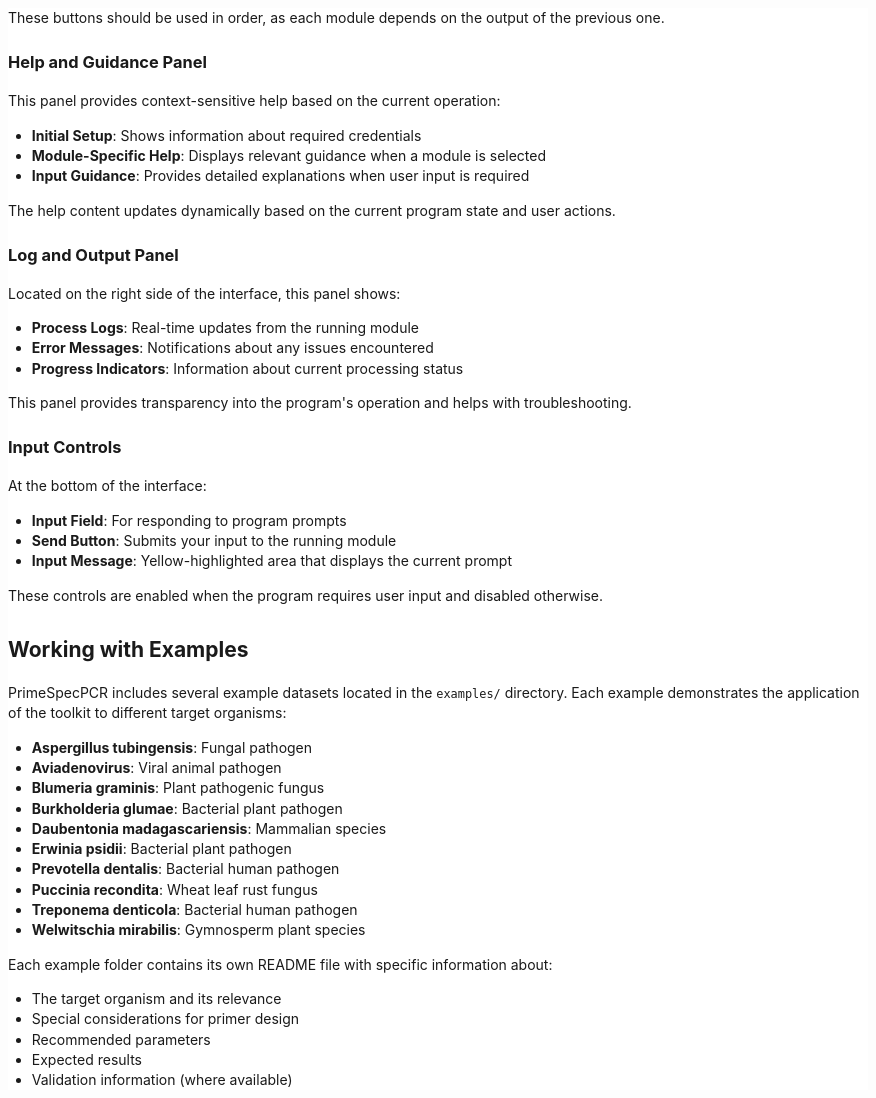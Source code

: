 These buttons should be used in order, as each module depends on the output of the previous one.

### Help and Guidance Panel

This panel provides context-sensitive help based on the current operation:

- **Initial Setup**: Shows information about required credentials
- **Module-Specific Help**: Displays relevant guidance when a module is selected
- **Input Guidance**: Provides detailed explanations when user input is required

The help content updates dynamically based on the current program state and user actions.

### Log and Output Panel

Located on the right side of the interface, this panel shows:

- **Process Logs**: Real-time updates from the running module
- **Error Messages**: Notifications about any issues encountered
- **Progress Indicators**: Information about current processing status

This panel provides transparency into the program's operation and helps with troubleshooting.

### Input Controls

At the bottom of the interface:

- **Input Field**: For responding to program prompts
- **Send Button**: Submits your input to the running module
- **Input Message**: Yellow-highlighted area that displays the current prompt

These controls are enabled when the program requires user input and disabled otherwise.

## Working with Examples

PrimeSpecPCR includes several example datasets located in the `examples/` directory. Each example demonstrates the application of the toolkit to different target organisms:

- **Aspergillus tubingensis**: Fungal pathogen
- **Aviadenovirus**: Viral animal pathogen
- **Blumeria graminis**: Plant pathogenic fungus
- **Burkholderia glumae**: Bacterial plant pathogen
- **Daubentonia madagascariensis**: Mammalian species
- **Erwinia psidii**: Bacterial plant pathogen
- **Prevotella dentalis**: Bacterial human pathogen
- **Puccinia recondita**: Wheat leaf rust fungus
- **Treponema denticola**: Bacterial human pathogen
- **Welwitschia mirabilis**: Gymnosperm plant species

Each example folder contains its own README file with specific information about:
- The target organism and its relevance
- Special considerations for primer design
- Recommended parameters
- Expected results
- Validation information (where available)

